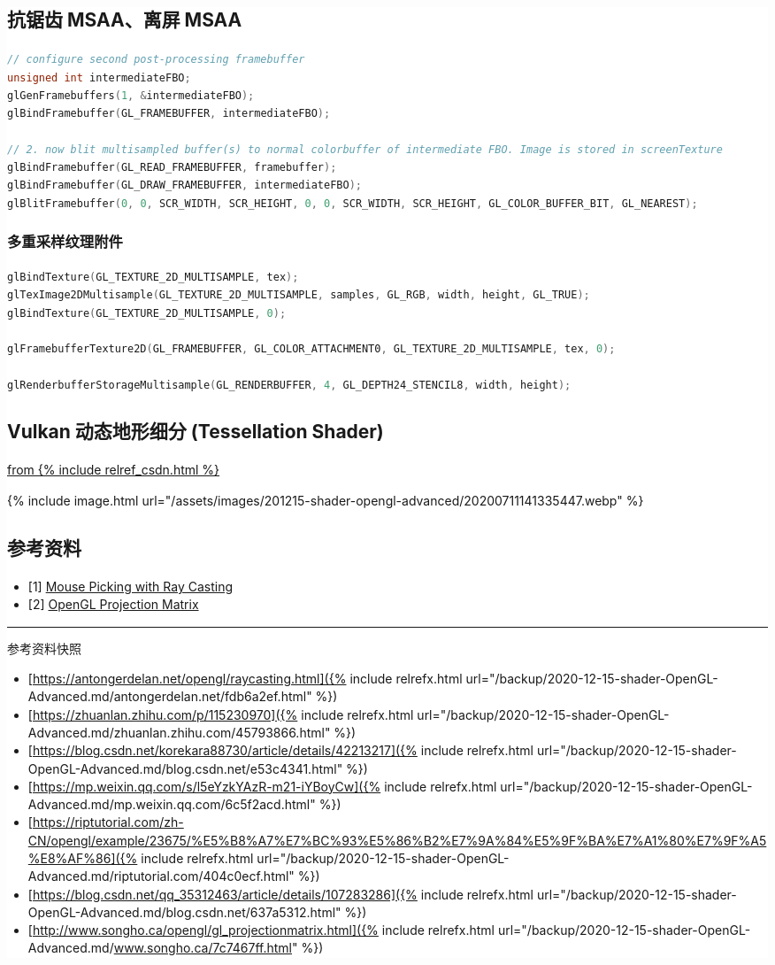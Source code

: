 
## 抗锯齿 MSAA、离屏 MSAA

```cpp
// configure second post-processing framebuffer
unsigned int intermediateFBO;
glGenFramebuffers(1, &intermediateFBO);
glBindFramebuffer(GL_FRAMEBUFFER, intermediateFBO);

// 2. now blit multisampled buffer(s) to normal colorbuffer of intermediate FBO. Image is stored in screenTexture
glBindFramebuffer(GL_READ_FRAMEBUFFER, framebuffer);
glBindFramebuffer(GL_DRAW_FRAMEBUFFER, intermediateFBO);
glBlitFramebuffer(0, 0, SCR_WIDTH, SCR_HEIGHT, 0, 0, SCR_WIDTH, SCR_HEIGHT, GL_COLOR_BUFFER_BIT, GL_NEAREST);
```


### 多重采样纹理附件

```cpp
glBindTexture(GL_TEXTURE_2D_MULTISAMPLE, tex);
glTexImage2DMultisample(GL_TEXTURE_2D_MULTISAMPLE, samples, GL_RGB, width, height, GL_TRUE);
glBindTexture(GL_TEXTURE_2D_MULTISAMPLE, 0);

glFramebufferTexture2D(GL_FRAMEBUFFER, GL_COLOR_ATTACHMENT0, GL_TEXTURE_2D_MULTISAMPLE, tex, 0);

glRenderbufferStorageMultisample(GL_RENDERBUFFER, 4, GL_DEPTH24_STENCIL8, width, height);
```


## Vulkan 动态地形细分 (Tessellation Shader)

[from {% include relref_csdn.html %}](https://blog.csdn.net/qq_35312463/article/details/107283286)

{% include image.html url="/assets/images/201215-shader-opengl-advanced/20200711141335447.webp" %}


## 参考资料

- [1] [Mouse Picking with Ray Casting](https://antongerdelan.net/opengl/raycasting.html)
- [2] [OpenGL Projection Matrix](http://www.songho.ca/opengl/gl_projectionmatrix.html)



<hr class='reviewline'/>
<p class='reviewtip'><script type='text/javascript' src='{% include relref.html url="/assets/reviewjs/blogs/2020-12-15-shader-OpenGL-Advanced.md.js" %}'></script></p>
<font class='ref_snapshot'>参考资料快照</font>

- [https://antongerdelan.net/opengl/raycasting.html]({% include relrefx.html url="/backup/2020-12-15-shader-OpenGL-Advanced.md/antongerdelan.net/fdb6a2ef.html" %})
- [https://zhuanlan.zhihu.com/p/115230970]({% include relrefx.html url="/backup/2020-12-15-shader-OpenGL-Advanced.md/zhuanlan.zhihu.com/45793866.html" %})
- [https://blog.csdn.net/korekara88730/article/details/42213217]({% include relrefx.html url="/backup/2020-12-15-shader-OpenGL-Advanced.md/blog.csdn.net/e53c4341.html" %})
- [https://mp.weixin.qq.com/s/l5eYzkYAzR-m21-iYBoyCw]({% include relrefx.html url="/backup/2020-12-15-shader-OpenGL-Advanced.md/mp.weixin.qq.com/6c5f2acd.html" %})
- [https://riptutorial.com/zh-CN/opengl/example/23675/%E5%B8%A7%E7%BC%93%E5%86%B2%E7%9A%84%E5%9F%BA%E7%A1%80%E7%9F%A5%E8%AF%86]({% include relrefx.html url="/backup/2020-12-15-shader-OpenGL-Advanced.md/riptutorial.com/404c0ecf.html" %})
- [https://blog.csdn.net/qq_35312463/article/details/107283286]({% include relrefx.html url="/backup/2020-12-15-shader-OpenGL-Advanced.md/blog.csdn.net/637a5312.html" %})
- [http://www.songho.ca/opengl/gl_projectionmatrix.html]({% include relrefx.html url="/backup/2020-12-15-shader-OpenGL-Advanced.md/www.songho.ca/7c7467ff.html" %})
